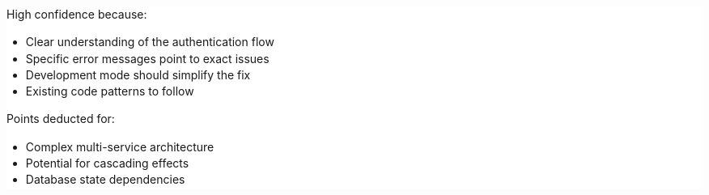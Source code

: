 High confidence because:
- Clear understanding of the authentication flow
- Specific error messages point to exact issues
- Development mode should simplify the fix
- Existing code patterns to follow

Points deducted for:
- Complex multi-service architecture
- Potential for cascading effects
- Database state dependencies